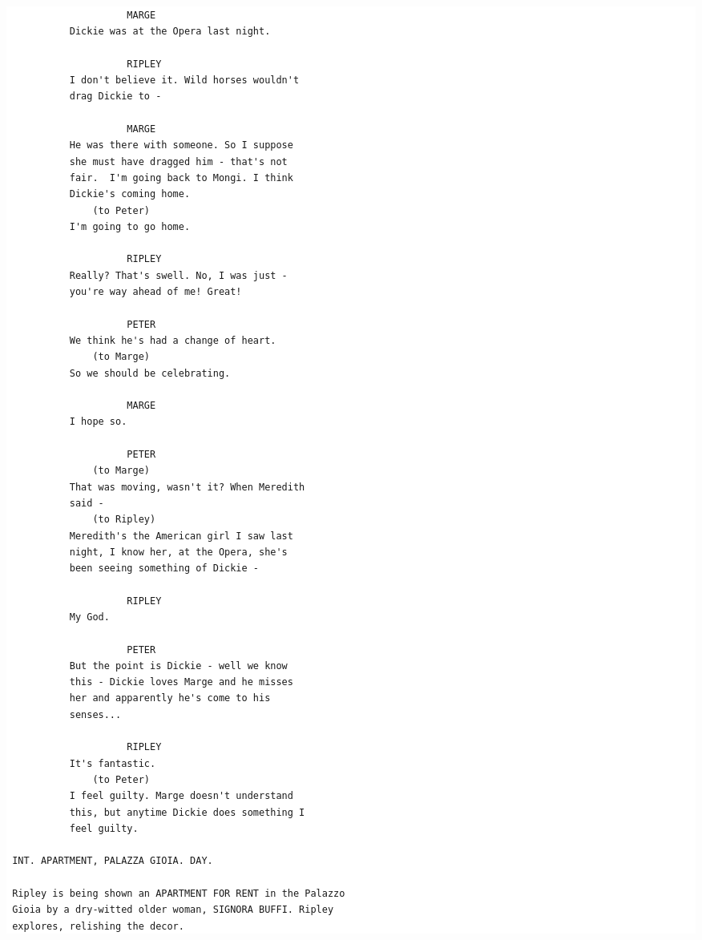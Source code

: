                          MARGE
               Dickie was at the Opera last night.

                         RIPLEY
               I don't believe it. Wild horses wouldn't
               drag Dickie to -

                         MARGE
               He was there with someone. So I suppose
               she must have dragged him - that's not
               fair.  I'm going back to Mongi. I think
               Dickie's coming home.
                   (to Peter)
               I'm going to go home.

                         RIPLEY
               Really? That's swell. No, I was just -
               you're way ahead of me! Great!

                         PETER
               We think he's had a change of heart.
                   (to Marge)
               So we should be celebrating.

                         MARGE
               I hope so.

                         PETER
                   (to Marge)
               That was moving, wasn't it? When Meredith
               said -
                   (to Ripley)
               Meredith's the American girl I saw last
               night, I know her, at the Opera, she's
               been seeing something of Dickie -

                         RIPLEY
               My God.

                         PETER
               But the point is Dickie - well we know
               this - Dickie loves Marge and he misses
               her and apparently he's come to his
               senses...

                         RIPLEY
               It's fantastic.
                   (to Peter)
               I feel guilty. Marge doesn't understand
               this, but anytime Dickie does something I
               feel guilty.

     INT. APARTMENT, PALAZZA GIOIA. DAY.

     Ripley is being shown an APARTMENT FOR RENT in the Palazzo
     Gioia by a dry-witted older woman, SIGNORA BUFFI. Ripley
     explores, relishing the decor.
